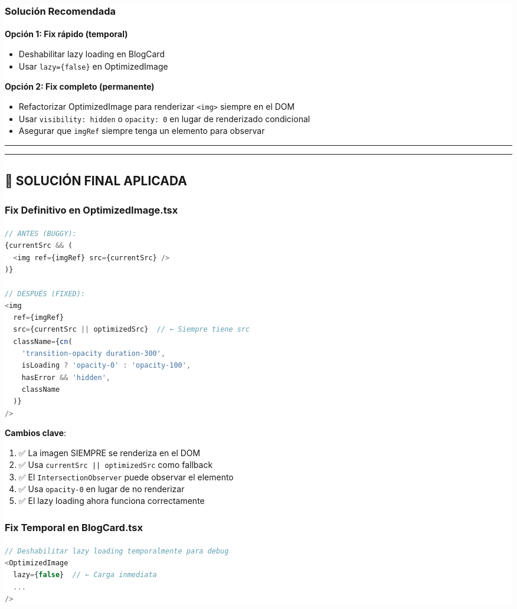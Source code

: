 ### **Solución Recomendada**

**Opción 1: Fix rápido (temporal)**
- Deshabilitar lazy loading en BlogCard
- Usar `lazy={false}` en OptimizedImage

**Opción 2: Fix completo (permanente)**
- Refactorizar OptimizedImage para renderizar `<img>` siempre en el DOM
- Usar `visibility: hidden` o `opacity: 0` en lugar de renderizado condicional
- Asegurar que `imgRef` siempre tenga un elemento para observar

---

---

## 🎉 SOLUCIÓN FINAL APLICADA

### **Fix Definitivo en OptimizedImage.tsx**

```typescript
// ANTES (BUGGY):
{currentSrc && (
  <img ref={imgRef} src={currentSrc} />
)}

// DESPUÉS (FIXED):
<img
  ref={imgRef}
  src={currentSrc || optimizedSrc}  // ← Siempre tiene src
  className={cn(
    'transition-opacity duration-300',
    isLoading ? 'opacity-0' : 'opacity-100',
    hasError && 'hidden',
    className
  )}
/>
```

**Cambios clave**:
1. ✅ La imagen SIEMPRE se renderiza en el DOM
2. ✅ Usa `currentSrc || optimizedSrc` como fallback
3. ✅ El `IntersectionObserver` puede observar el elemento
4. ✅ Usa `opacity-0` en lugar de no renderizar
5. ✅ El lazy loading ahora funciona correctamente

### **Fix Temporal en BlogCard.tsx**

```typescript
// Deshabilitar lazy loading temporalmente para debug
<OptimizedImage
  lazy={false}  // ← Carga inmediata
  ...
/>
```
